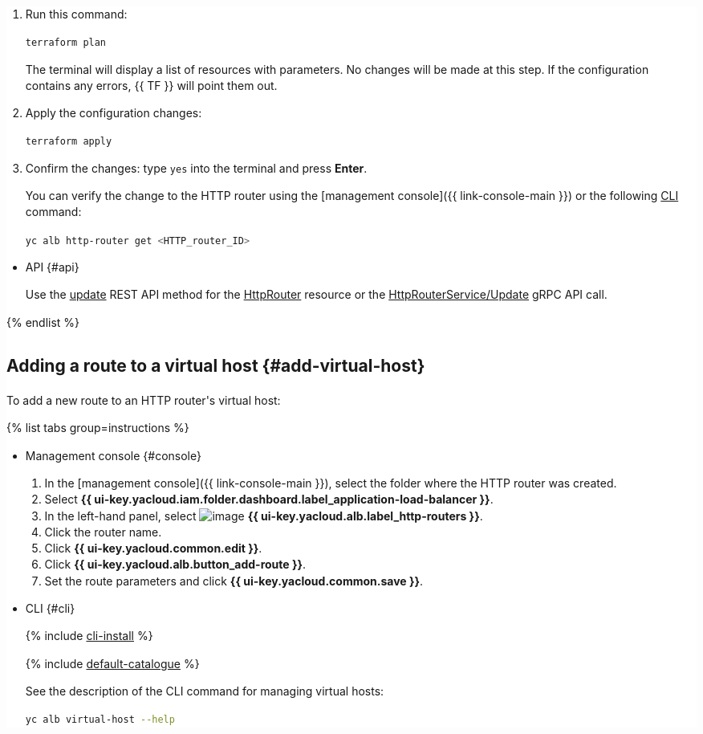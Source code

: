    1. Run this command:

      ```bash
      terraform plan
      ```

      The terminal will display a list of resources with parameters. No changes will be made at this step. If the configuration contains any errors, {{ TF }} will point them out.

   1. Apply the configuration changes:

      ```bash
      terraform apply
      ```

   1. Confirm the changes: type `yes` into the terminal and press **Enter**.

      You can verify the change to the HTTP router using the [management console]({{ link-console-main }}) or the following [CLI](../../cli/quickstart.md) command:

      ```bash
      yc alb http-router get <HTTP_router_ID>
      ```

- API {#api}

   Use the [update](../api-ref/HttpRouter/update.md) REST API method for the [HttpRouter](../api-ref/HttpRouter/index.md) resource or the [HttpRouterService/Update](../api-ref/grpc/http_router_service.md#Update) gRPC API call.

{% endlist %}

## Adding a route to a virtual host {#add-virtual-host}

To add a new route to an HTTP router's virtual host:

{% list tabs group=instructions %}

- Management console {#console}

   1. In the [management console]({{ link-console-main }}), select the folder where the HTTP router was created.
   1. Select **{{ ui-key.yacloud.iam.folder.dashboard.label_application-load-balancer }}**.
   1. In the left-hand panel, select ![image](../../_assets/console-icons/route.svg) **{{ ui-key.yacloud.alb.label_http-routers }}**.
   1. Click the router name.
   1. Click **{{ ui-key.yacloud.common.edit }}**.
   1. Click **{{ ui-key.yacloud.alb.button_add-route }}**.
   1. Set the route parameters and click **{{ ui-key.yacloud.common.save }}**.

- CLI {#cli}

   {% include [cli-install](../../_includes/cli-install.md) %}

   {% include [default-catalogue](../../_includes/default-catalogue.md) %}

   See the description of the CLI command for managing virtual hosts:

   ```bash
   yc alb virtual-host --help
   ```
